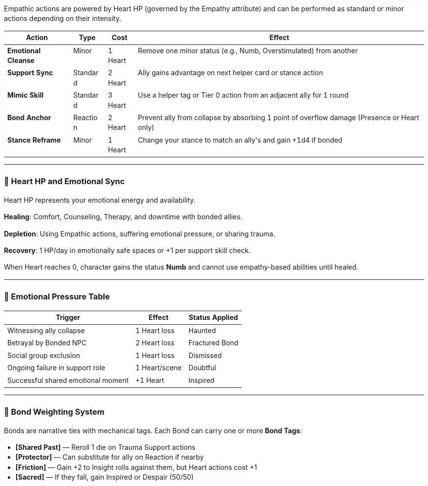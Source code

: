 Empathic actions are powered by Heart HP (governed by the Empathy attribute) and can be performed as standard or minor actions depending on their intensity.

| Action | Type | Cost | Effect |
|--------|------|------|--------|
| **Emotional Cleanse** | Minor | 1 Heart | Remove one minor status (e.g., Numb, Overstimulated) from another |
| **Support Sync** | Standard | 2 Heart | Ally gains advantage on next helper card or stance action |
| **Mimic Skill** | Standard | 3 Heart | Use a helper tag or Tier 0 action from an adjacent ally for 1 round |
| **Bond Anchor** | Reaction | 2 Heart | Prevent ally from collapse by absorbing 1 point of overflow damage (Presence or Heart only) |
| **Stance Reframe** | Minor | 1 Heart | Change your stance to match an ally's and gain +1d4 if bonded |

---

### 💓 Heart HP and Emotional Sync

Heart HP represents your emotional energy and availability.

**Healing**: Comfort, Counseling, Therapy, and downtime with bonded allies.

**Depletion**: Using Empathic actions, suffering emotional pressure, or sharing trauma.

**Recovery**: 1 HP/day in emotionally safe spaces or +1 per support skill check.

When Heart reaches 0, character gains the status **Numb** and cannot use empathy-based abilities until healed.

---

### 🧠 Emotional Pressure Table

| Trigger | Effect | Status Applied |
|---------|--------|----------------|
| Witnessing ally collapse | 1 Heart loss | Haunted |
| Betrayal by Bonded NPC | 2 Heart loss | Fractured Bond |
| Social group exclusion | 1 Heart loss | Dismissed |
| Ongoing failure in support role | 1 Heart/scene | Doubtful |
| Successful shared emotional moment | +1 Heart | Inspired |

---

### 🔗 Bond Weighting System

Bonds are narrative ties with mechanical tags. Each Bond can carry one or more **Bond Tags**:

- **[Shared Past]** — Reroll 1 die on Trauma Support actions
- **[Protector]** — Can substitute for ally on Reaction if nearby
- **[Friction]** — Gain +2 to Insight rolls against them, but Heart actions cost +1
- **[Sacred]** — If they fall, gain Inspired or Despair (50/50)
